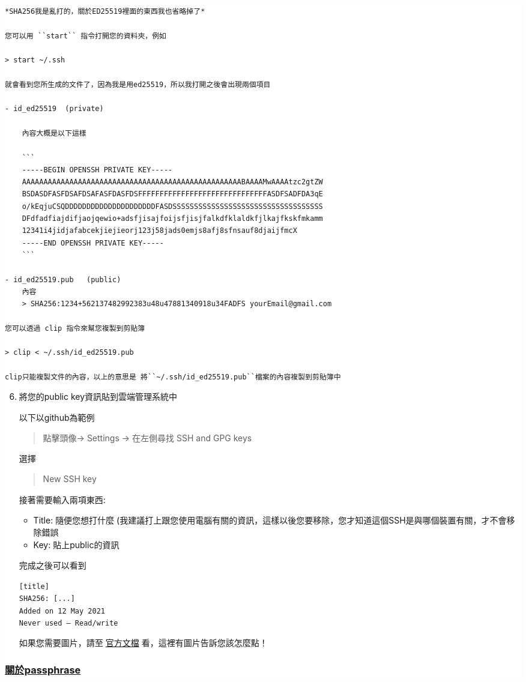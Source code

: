     *SHA256我是亂打的，關於ED25519裡面的東西我也省略掉了*

    您可以用 ``start`` 指令打開您的資料夾，例如

    > start ~/.ssh

    就會看到您所生成的文件了，因為我是用ed25519，所以我打開之後會出現兩個項目

    - id_ed25519  (private)

        內容大概是以下這樣

        ```
        -----BEGIN OPENSSH PRIVATE KEY-----
        AAAAAAAAAAAAAAAAAAAAAAAAAAAAAAAAAAAAAAAAAAAAAAAAAAABAAAAMwAAAAtzc2gtZW
        BSDASDFASFDSAFDSAFASFDASFDSFFFFFFFFFFFFFFFFFFFFFFFFFFFFFFASDFSADFDA3qE
        o/kEqjuCSQDDDDDDDDDDDDDDDDDDDDDFASDSSSSSSSSSSSSSSSSSSSSSSSSSSSSSSSSSSS
        DFdfadfiajdifjaojqewio+adsfjisajfoijsfjisjfalkdfklaldkfjlkajfkskfmkamm
        12341i4jidjafabcekjiejieorj123j58jads0emjs8afj8sfnsauf8djaijfmcX
        -----END OPENSSH PRIVATE KEY-----
        ```

    - id_ed25519.pub   (public)
        內容
        > SHA256:1234+562137482992383u48u47881340918u34FADFS yourEmail@gmail.com

    您可以透過 clip 指令來幫您複製到剪貼簿

    > clip < ~/.ssh/id_ed25519.pub

    clip只能複製文件的內容，以上的意思是 將``~/.ssh/id_ed25519.pub``檔案的內容複製到剪貼簿中

6. 將您的public key資訊貼到雲端管理系統中

    以下以github為範例

    > 點擊頭像-> Settings -> 在左側尋找 SSH and GPG keys

    選擇

    > New SSH key

    接著需要輸入兩項東西:

    - Title: 隨便您想打什麼 (我建議打上跟您使用電腦有關的資訊，這樣以後您要移除，您才知道這個SSH是與哪個裝置有關，才不會移除錯誤
    - Key: 貼上public的資訊

    完成之後可以看到

    ```
    [title]
    SHA256: [...]
    Added on 12 May 2021
    Never used — Read/write
    ```

    如果您需要圖片，請至 [官方文檔](https://docs.github.com/en/github/authenticating-to-github/adding-a-new-ssh-key-to-your-github-account) 看，這裡有圖片告訴您該怎麼點！

### [關於passphrase](https://docs.github.com/en/github/authenticating-to-github/working-with-ssh-key-passphrases)
